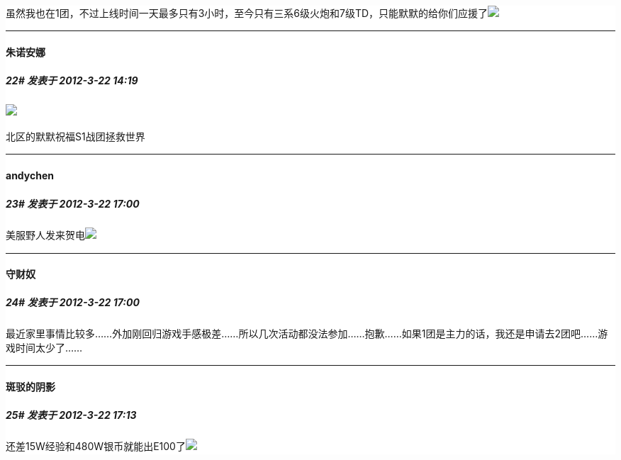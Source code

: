 


虽然我也在1团，不过上线时间一天最多只有3小时，至今只有三系6级火炮和7级TD，只能默默的给你们应援了<img src="https://static.saraba1st.com/image/smiley/face/153.gif" referrerpolicy="no-referrer">







*****

####  朱诺安娜  
##### 22#       发表于 2012-3-22 14:19



<img src="https://static.saraba1st.com/image/smiley/face/136.gif" referrerpolicy="no-referrer"> 

北区的默默祝福S1战团拯救世界







*****

####  andychen  
##### 23#       发表于 2012-3-22 17:00




美服野人发来贺电<img src="https://static.saraba1st.com/image/smiley/face/119.gif" referrerpolicy="no-referrer">







*****

####  守财奴  
##### 24#       发表于 2012-3-22 17:00




最近家里事情比较多……外加刚回归游戏手感极差……所以几次活动都没法参加……抱歉……如果1团是主力的话，我还是申请去2团吧……游戏时间太少了……







*****

####  斑驳的阴影  
##### 25#       发表于 2012-3-22 17:13




还差15W经验和480W银币就能出E100了<img src="https://static.saraba1st.com/image/smiley/face/136.gif" referrerpolicy="no-referrer">
